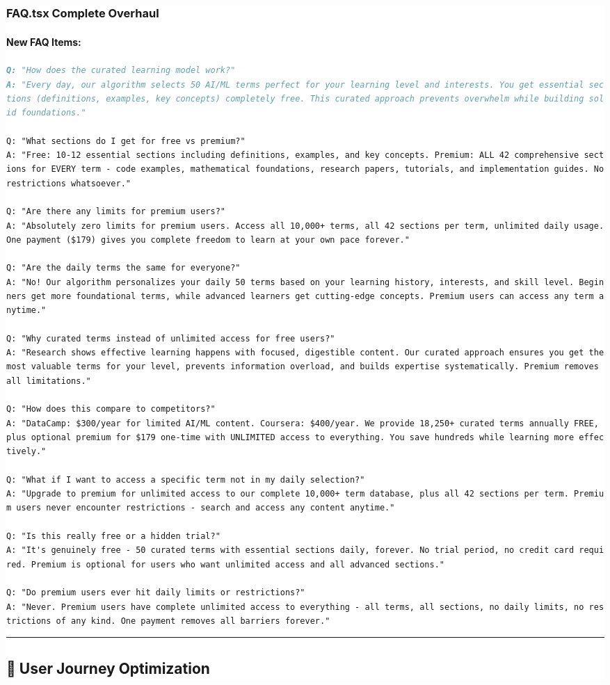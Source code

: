 ### **FAQ.tsx Complete Overhaul**

#### New FAQ Items:
```markdown
Q: "How does the curated learning model work?"
A: "Every day, our algorithm selects 50 AI/ML terms perfect for your learning level and interests. You get essential sections (definitions, examples, key concepts) completely free. This curated approach prevents overwhelm while building solid foundations."

Q: "What sections do I get for free vs premium?"
A: "Free: 10-12 essential sections including definitions, examples, and key concepts. Premium: ALL 42 comprehensive sections for EVERY term - code examples, mathematical foundations, research papers, tutorials, and implementation guides. No restrictions whatsoever."

Q: "Are there any limits for premium users?"
A: "Absolutely zero limits for premium users. Access all 10,000+ terms, all 42 sections per term, unlimited daily usage. One payment ($179) gives you complete freedom to learn at your own pace forever."

Q: "Are the daily terms the same for everyone?"
A: "No! Our algorithm personalizes your daily 50 terms based on your learning history, interests, and skill level. Beginners get more foundational terms, while advanced learners get cutting-edge concepts. Premium users can access any term anytime."

Q: "Why curated terms instead of unlimited access for free users?"
A: "Research shows effective learning happens with focused, digestible content. Our curated approach ensures you get the most valuable terms for your level, prevents information overload, and builds expertise systematically. Premium removes all limitations."

Q: "How does this compare to competitors?"
A: "DataCamp: $300/year for limited AI/ML content. Coursera: $400/year. We provide 18,250+ curated terms annually FREE, plus optional premium for $179 one-time with UNLIMITED access to everything. You save hundreds while learning more effectively."

Q: "What if I want to access a specific term not in my daily selection?"
A: "Upgrade to premium for unlimited access to our complete 10,000+ term database, plus all 42 sections per term. Premium users never encounter restrictions - search and access any content anytime."

Q: "Is this really free or a hidden trial?"
A: "It's genuinely free - 50 curated terms with essential sections daily, forever. No trial period, no credit card required. Premium is optional for users who want unlimited access and all advanced sections."

Q: "Do premium users ever hit daily limits or restrictions?"
A: "Never. Premium users have complete unlimited access to everything - all terms, all sections, no daily limits, no restrictions of any kind. One payment removes all barriers forever."
```

---

## 🎯 User Journey Optimization
